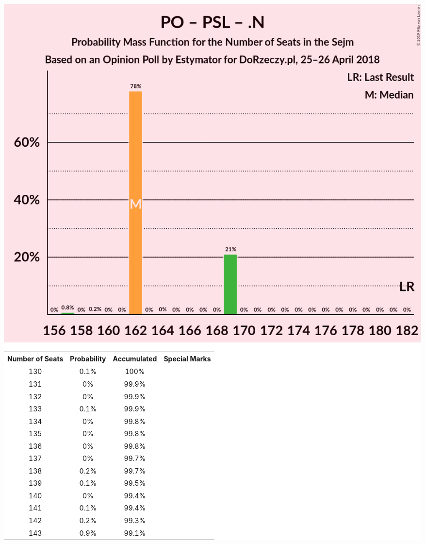 ![Graph with seats probability mass function not yet produced](2018-04-26-Estymator-coalitions-seats-pmf-po–psl–n.png "Seats Probability Mass Function")

| Number of Seats | Probability | Accumulated | Special Marks |
|:---------------:|:-----------:|:-----------:|:-------------:|
| 130 | 0.1% | 100% |  |
| 131 | 0% | 99.9% |  |
| 132 | 0% | 99.9% |  |
| 133 | 0.1% | 99.9% |  |
| 134 | 0% | 99.8% |  |
| 135 | 0% | 99.8% |  |
| 136 | 0% | 99.8% |  |
| 137 | 0% | 99.7% |  |
| 138 | 0.2% | 99.7% |  |
| 139 | 0.1% | 99.5% |  |
| 140 | 0% | 99.4% |  |
| 141 | 0.1% | 99.4% |  |
| 142 | 0.2% | 99.3% |  |
| 143 | 0.9% | 99.1% |  |